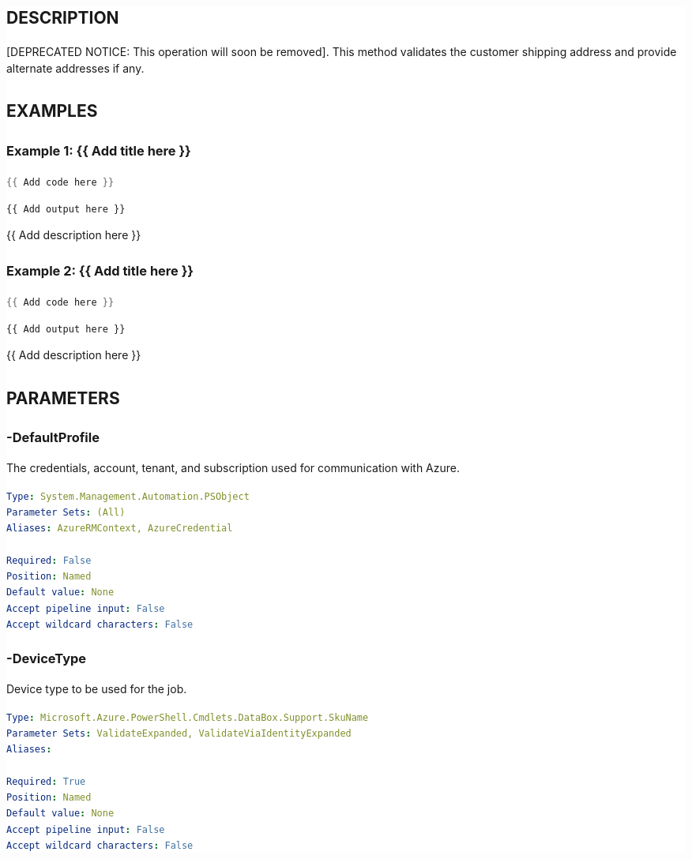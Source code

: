 ## DESCRIPTION
[DEPRECATED NOTICE: This operation will soon be removed].
This method validates the customer shipping address and provide alternate addresses if any.

## EXAMPLES

### Example 1: {{ Add title here }}
```powershell
{{ Add code here }}
```

```output
{{ Add output here }}
```

{{ Add description here }}

### Example 2: {{ Add title here }}
```powershell
{{ Add code here }}
```

```output
{{ Add output here }}
```

{{ Add description here }}

## PARAMETERS

### -DefaultProfile
The credentials, account, tenant, and subscription used for communication with Azure.

```yaml
Type: System.Management.Automation.PSObject
Parameter Sets: (All)
Aliases: AzureRMContext, AzureCredential

Required: False
Position: Named
Default value: None
Accept pipeline input: False
Accept wildcard characters: False
```

### -DeviceType
Device type to be used for the job.

```yaml
Type: Microsoft.Azure.PowerShell.Cmdlets.DataBox.Support.SkuName
Parameter Sets: ValidateExpanded, ValidateViaIdentityExpanded
Aliases:

Required: True
Position: Named
Default value: None
Accept pipeline input: False
Accept wildcard characters: False
```
